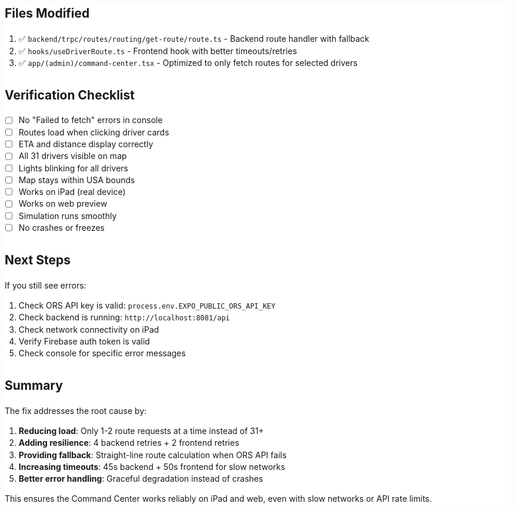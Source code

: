 ```typescript
```

## Files Modified

1. ✅ `backend/trpc/routes/routing/get-route/route.ts` - Backend route handler with fallback
2. ✅ `hooks/useDriverRoute.ts` - Frontend hook with better timeouts/retries
3. ✅ `app/(admin)/command-center.tsx` - Optimized to only fetch routes for selected drivers

## Verification Checklist

- [ ] No "Failed to fetch" errors in console
- [ ] Routes load when clicking driver cards
- [ ] ETA and distance display correctly
- [ ] All 31 drivers visible on map
- [ ] Lights blinking for all drivers
- [ ] Map stays within USA bounds
- [ ] Works on iPad (real device)
- [ ] Works on web preview
- [ ] Simulation runs smoothly
- [ ] No crashes or freezes

## Next Steps

If you still see errors:
1. Check ORS API key is valid: `process.env.EXPO_PUBLIC_ORS_API_KEY`
2. Check backend is running: `http://localhost:8081/api`
3. Check network connectivity on iPad
4. Verify Firebase auth token is valid
5. Check console for specific error messages

## Summary

The fix addresses the root cause by:
1. **Reducing load**: Only 1-2 route requests at a time instead of 31+
2. **Adding resilience**: 4 backend retries + 2 frontend retries
3. **Providing fallback**: Straight-line route calculation when ORS API fails
4. **Increasing timeouts**: 45s backend + 50s frontend for slow networks
5. **Better error handling**: Graceful degradation instead of crashes

This ensures the Command Center works reliably on iPad and web, even with slow networks or API rate limits.
